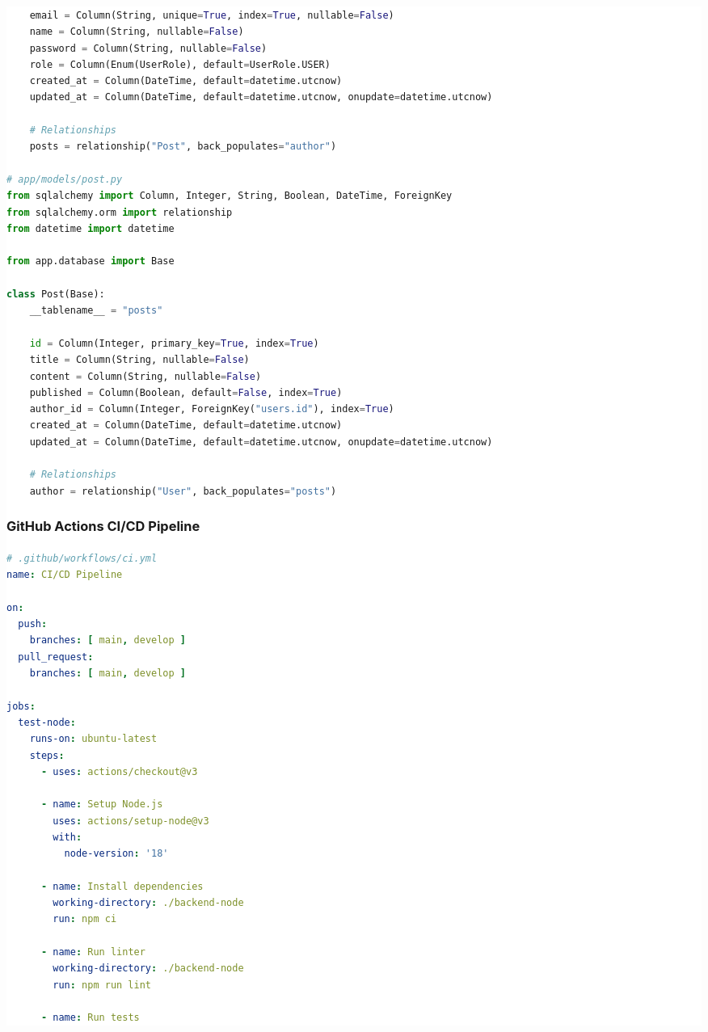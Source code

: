 ```python
    email = Column(String, unique=True, index=True, nullable=False)
    name = Column(String, nullable=False)
    password = Column(String, nullable=False)
    role = Column(Enum(UserRole), default=UserRole.USER)
    created_at = Column(DateTime, default=datetime.utcnow)
    updated_at = Column(DateTime, default=datetime.utcnow, onupdate=datetime.utcnow)
    
    # Relationships
    posts = relationship("Post", back_populates="author")

# app/models/post.py
from sqlalchemy import Column, Integer, String, Boolean, DateTime, ForeignKey
from sqlalchemy.orm import relationship
from datetime import datetime

from app.database import Base

class Post(Base):
    __tablename__ = "posts"
    
    id = Column(Integer, primary_key=True, index=True)
    title = Column(String, nullable=False)
    content = Column(String, nullable=False)
    published = Column(Boolean, default=False, index=True)
    author_id = Column(Integer, ForeignKey("users.id"), index=True)
    created_at = Column(DateTime, default=datetime.utcnow)
    updated_at = Column(DateTime, default=datetime.utcnow, onupdate=datetime.utcnow)
    
    # Relationships
    author = relationship("User", back_populates="posts")
```

### GitHub Actions CI/CD Pipeline
```yaml
# .github/workflows/ci.yml
name: CI/CD Pipeline

on:
  push:
    branches: [ main, develop ]
  pull_request:
    branches: [ main, develop ]

jobs:
  test-node:
    runs-on: ubuntu-latest
    steps:
      - uses: actions/checkout@v3
      
      - name: Setup Node.js
        uses: actions/setup-node@v3
        with:
          node-version: '18'
          
      - name: Install dependencies
        working-directory: ./backend-node
        run: npm ci
        
      - name: Run linter
        working-directory: ./backend-node
        run: npm run lint
        
      - name: Run tests
```